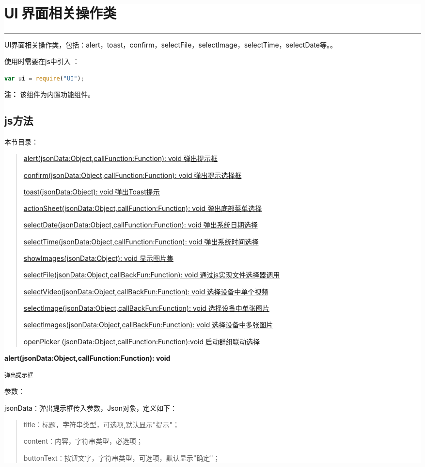 # UI 界面相关操作类

----------

UI界面相关操作类，包括：alert，toast，confirm，selectFile，selectImage，selectTime，selectDate等。。


使用时需要在js中引入 ：

```javascript
var ui = require("UI"); 
```

**注：** 该组件为内置功能组件。

<h2 id="cid_1">js方法</h2>  

本节目录：

>[ alert(jsonData:Object,callFunction:Function): void  弹出提示框 ](#ff_0)
> 
> [confirm(jsonData:Object,callFunction:Function): void  弹出提示选择框 ](#ff_1)
>
>[ toast(jsonData:Object): void   弹出Toast提示  ](#ff_2)
>
> [actionSheet(jsonData:Object,callFunction:Function): void 弹出底部菜单选择 ](#ff_3)
> 
>[selectDate(jsonData:Object,callFunction:Function): void  弹出系统日期选择 ](#ff_4)
> 
> [selectTime(jsonData:Object,callFunction:Function): void   弹出系统时间选择 ](#ff_5)
>
>[ showImages(jsonData:Object): void   显示图片集  ](#ff_6)
>
> [selectFile(jsonData:Object,callBackFun:Function): void    通过js实现文件选择器调用 ](#ff_7)
>
>[ selectVideo(jsonData:Object,callBackFun:Function): void   选择设备中单个视频 ](#ff_8)
> 
> [selectImage(jsonData:Object,callBackFun:Function): void  选择设备中单张图片 ](#ff_9)
>
>[ selectImages(jsonData:Object,callBackFun:Function): void  选择设备中多张图片  ](#ff_10)
> 
> [ openPicker (jsonData:Object,callFunction:Function):void    启动群组联动选择](#ff_11)

<span id="ff_0">**alert(jsonData:Object,callFunction:Function): void**</span>  

<code>弹出提示框</code>    

参数：  

jsonData：弹出提示框传入参数，Json对象，定义如下：  

>    title：标题，字符串类型，可选项,默认显示"提示"；
>    
>    content：内容，字符串类型，必选项；
>    
>    buttonText：按钮文字，字符串类型，可选项，默认显示"确定"；
